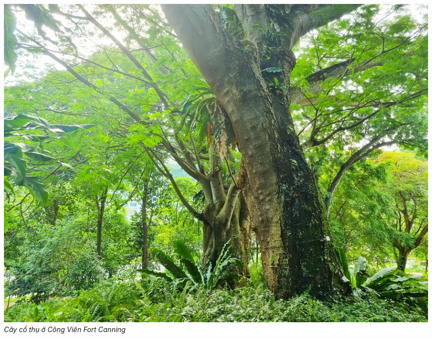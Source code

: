 ![Cây cổ thụ ở Fort Canning](/images/cay-xanh-fort-canning-1.jpg)
_Cây cổ thụ ở Công Viên Fort Canning_
